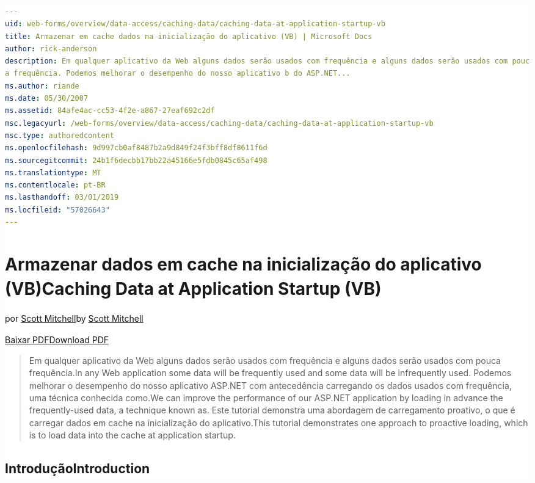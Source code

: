 ```yaml
---
uid: web-forms/overview/data-access/caching-data/caching-data-at-application-startup-vb
title: Armazenar em cache dados na inicialização do aplicativo (VB) | Microsoft Docs
author: rick-anderson
description: Em qualquer aplicativo da Web alguns dados serão usados com frequência e alguns dados serão usados com pouca frequência. Podemos melhorar o desempenho do nosso aplicativo b do ASP.NET...
ms.author: riande
ms.date: 05/30/2007
ms.assetid: 84afe4ac-cc53-4f2e-a867-27eaf692c2df
msc.legacyurl: /web-forms/overview/data-access/caching-data/caching-data-at-application-startup-vb
msc.type: authoredcontent
ms.openlocfilehash: 9d997cb0af8487b2a9d849f24f3bff8df8611f6d
ms.sourcegitcommit: 24b1f6decbb17bb22a45166e5fdb0845c65af498
ms.translationtype: MT
ms.contentlocale: pt-BR
ms.lasthandoff: 03/01/2019
ms.locfileid: "57026643"
---
```

<a name="caching-data-at-application-startup-vb"></a><span data-ttu-id="43a2b-104">Armazenar dados em cache na inicialização do aplicativo (VB)</span><span class="sxs-lookup"><span data-stu-id="43a2b-104">Caching Data at Application Startup (VB)</span></span>
====================
<span data-ttu-id="43a2b-105">por [Scott Mitchell](https://twitter.com/ScottOnWriting)</span><span class="sxs-lookup"><span data-stu-id="43a2b-105">by [Scott Mitchell](https://twitter.com/ScottOnWriting)</span></span>

[<span data-ttu-id="43a2b-106">Baixar PDF</span><span class="sxs-lookup"><span data-stu-id="43a2b-106">Download PDF</span></span>](caching-data-at-application-startup-vb/_static/datatutorial60vb1.pdf)

> <span data-ttu-id="43a2b-107">Em qualquer aplicativo da Web alguns dados serão usados com frequência e alguns dados serão usados com pouca frequência.</span><span class="sxs-lookup"><span data-stu-id="43a2b-107">In any Web application some data will be frequently used and some data will be infrequently used.</span></span> <span data-ttu-id="43a2b-108">Podemos melhorar o desempenho do nosso aplicativo ASP.NET com antecedência carregando os dados usados com frequência, uma técnica conhecida como.</span><span class="sxs-lookup"><span data-stu-id="43a2b-108">We can improve the performance of our ASP.NET application by loading in advance the frequently-used data, a technique known as.</span></span> <span data-ttu-id="43a2b-109">Este tutorial demonstra uma abordagem de carregamento proativo, o que é carregar dados em cache na inicialização do aplicativo.</span><span class="sxs-lookup"><span data-stu-id="43a2b-109">This tutorial demonstrates one approach to proactive loading, which is to load data into the cache at application startup.</span></span>


## <a name="introduction"></a><span data-ttu-id="43a2b-110">Introdução</span><span class="sxs-lookup"><span data-stu-id="43a2b-110">Introduction</span></span>
